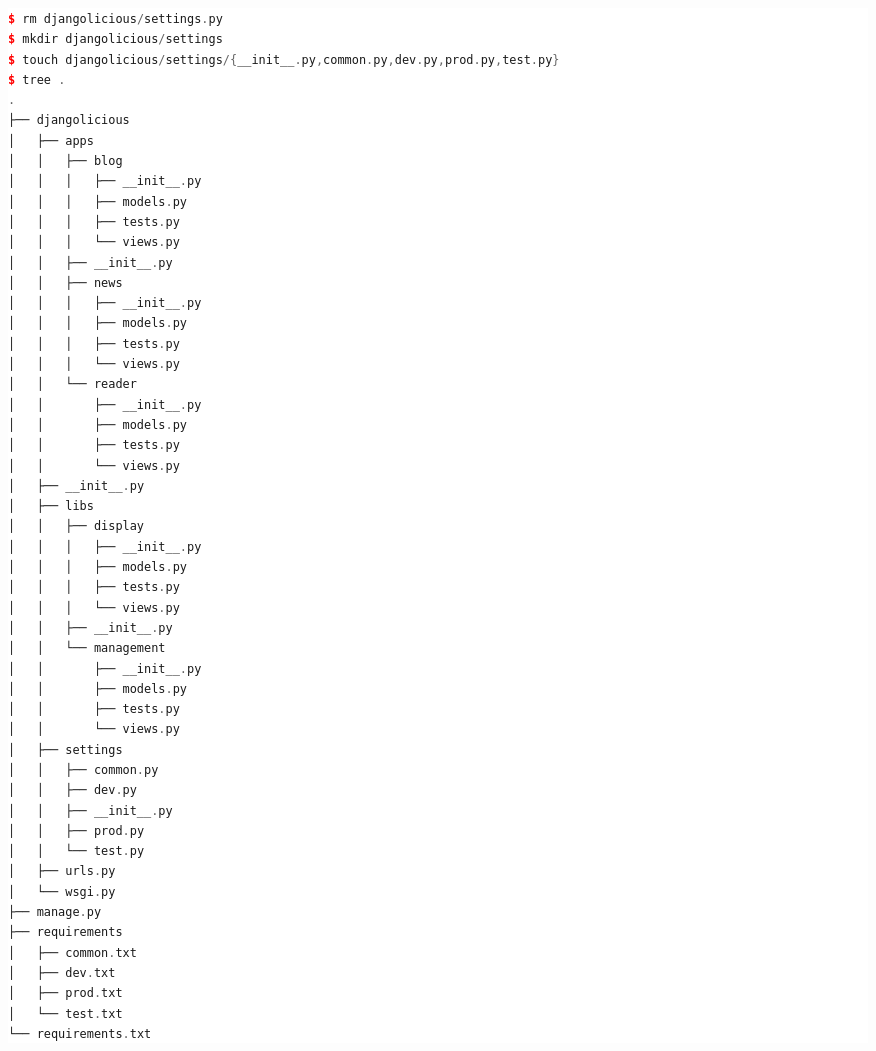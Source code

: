 ```cpp
$ rm djangolicious/settings.py
$ mkdir djangolicious/settings
$ touch djangolicious/settings/{__init__.py,common.py,dev.py,prod.py,test.py}
$ tree .
.
├── djangolicious
│   ├── apps
│   │   ├── blog
│   │   │   ├── __init__.py
│   │   │   ├── models.py
│   │   │   ├── tests.py
│   │   │   └── views.py
│   │   ├── __init__.py
│   │   ├── news
│   │   │   ├── __init__.py
│   │   │   ├── models.py
│   │   │   ├── tests.py
│   │   │   └── views.py
│   │   └── reader
│   │       ├── __init__.py
│   │       ├── models.py
│   │       ├── tests.py
│   │       └── views.py
│   ├── __init__.py
│   ├── libs
│   │   ├── display
│   │   │   ├── __init__.py
│   │   │   ├── models.py
│   │   │   ├── tests.py
│   │   │   └── views.py
│   │   ├── __init__.py
│   │   └── management
│   │       ├── __init__.py
│   │       ├── models.py
│   │       ├── tests.py
│   │       └── views.py
│   ├── settings
│   │   ├── common.py
│   │   ├── dev.py
│   │   ├── __init__.py
│   │   ├── prod.py
│   │   └── test.py
│   ├── urls.py
│   └── wsgi.py
├── manage.py
├── requirements
│   ├── common.txt
│   ├── dev.txt
│   ├── prod.txt
│   └── test.txt
└── requirements.txt
```
